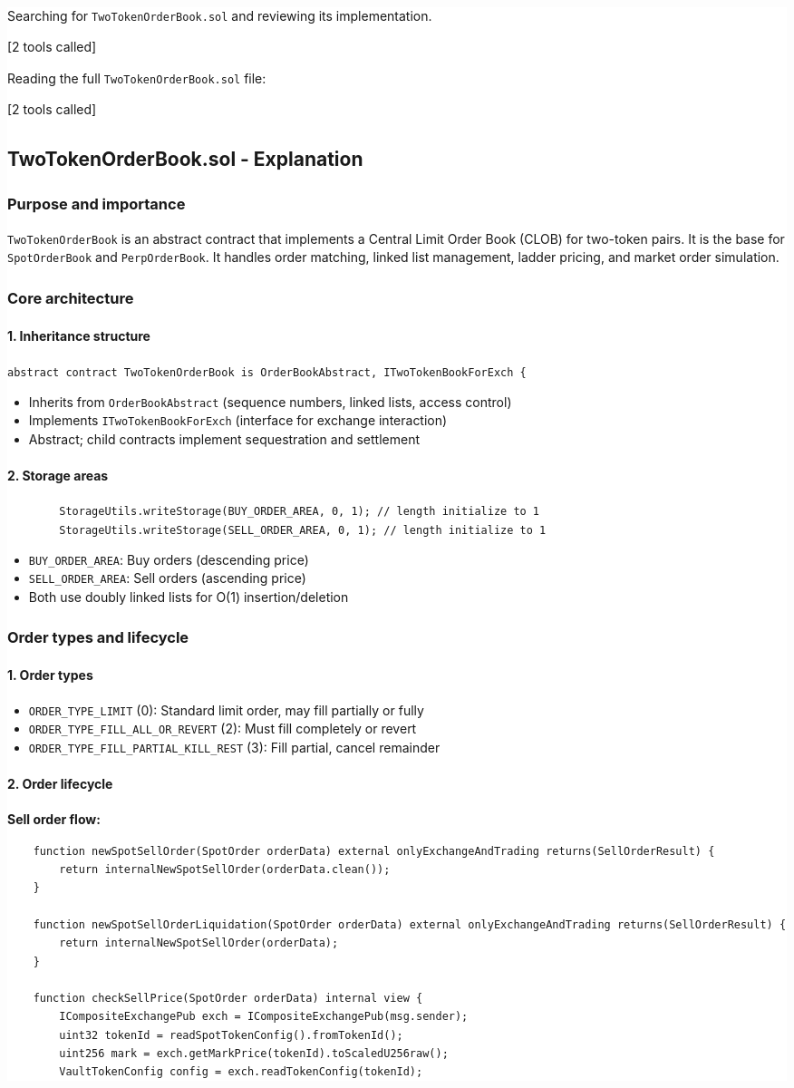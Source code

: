 Searching for `TwoTokenOrderBook.sol` and reviewing its implementation.


[2 tools called]

Reading the full `TwoTokenOrderBook.sol` file:


[2 tools called]

## **TwoTokenOrderBook.sol - Explanation**

### **Purpose and importance**

`TwoTokenOrderBook` is an abstract contract that implements a Central Limit Order Book (CLOB) for two-token pairs. It is the base for `SpotOrderBook` and `PerpOrderBook`. It handles order matching, linked list management, ladder pricing, and market order simulation.

### **Core architecture**

#### **1. Inheritance structure**

```17:17:BaseDEX/contracts/src/main/sol/TwoTokenOrderBook.sol
abstract contract TwoTokenOrderBook is OrderBookAbstract, ITwoTokenBookForExch {
```

- Inherits from `OrderBookAbstract` (sequence numbers, linked lists, access control)
- Implements `ITwoTokenBookForExch` (interface for exchange interaction)
- Abstract; child contracts implement sequestration and settlement

#### **2. Storage areas**

```30:31:BaseDEX/contracts/src/main/sol/TwoTokenOrderBook.sol
        StorageUtils.writeStorage(BUY_ORDER_AREA, 0, 1); // length initialize to 1
        StorageUtils.writeStorage(SELL_ORDER_AREA, 0, 1); // length initialize to 1
```

- `BUY_ORDER_AREA`: Buy orders (descending price)
- `SELL_ORDER_AREA`: Sell orders (ascending price)
- Both use doubly linked lists for O(1) insertion/deletion

### **Order types and lifecycle**

#### **1. Order types**

- `ORDER_TYPE_LIMIT` (0): Standard limit order, may fill partially or fully
- `ORDER_TYPE_FILL_ALL_OR_REVERT` (2): Must fill completely or revert
- `ORDER_TYPE_FILL_PARTIAL_KILL_REST` (3): Fill partial, cancel remainder

#### **2. Order lifecycle**

**Sell order flow:**

```108:175:BaseDEX/contracts/src/main/sol/TwoTokenOrderBook.sol
    function newSpotSellOrder(SpotOrder orderData) external onlyExchangeAndTrading returns(SellOrderResult) {
        return internalNewSpotSellOrder(orderData.clean());
    }

    function newSpotSellOrderLiquidation(SpotOrder orderData) external onlyExchangeAndTrading returns(SellOrderResult) {
        return internalNewSpotSellOrder(orderData);
    }

    function checkSellPrice(SpotOrder orderData) internal view {
        ICompositeExchangePub exch = ICompositeExchangePub(msg.sender);
        uint32 tokenId = readSpotTokenConfig().fromTokenId();
        uint256 mark = exch.getMarkPrice(tokenId).toScaledU256raw();
        VaultTokenConfig config = exch.readTokenConfig(tokenId);
```